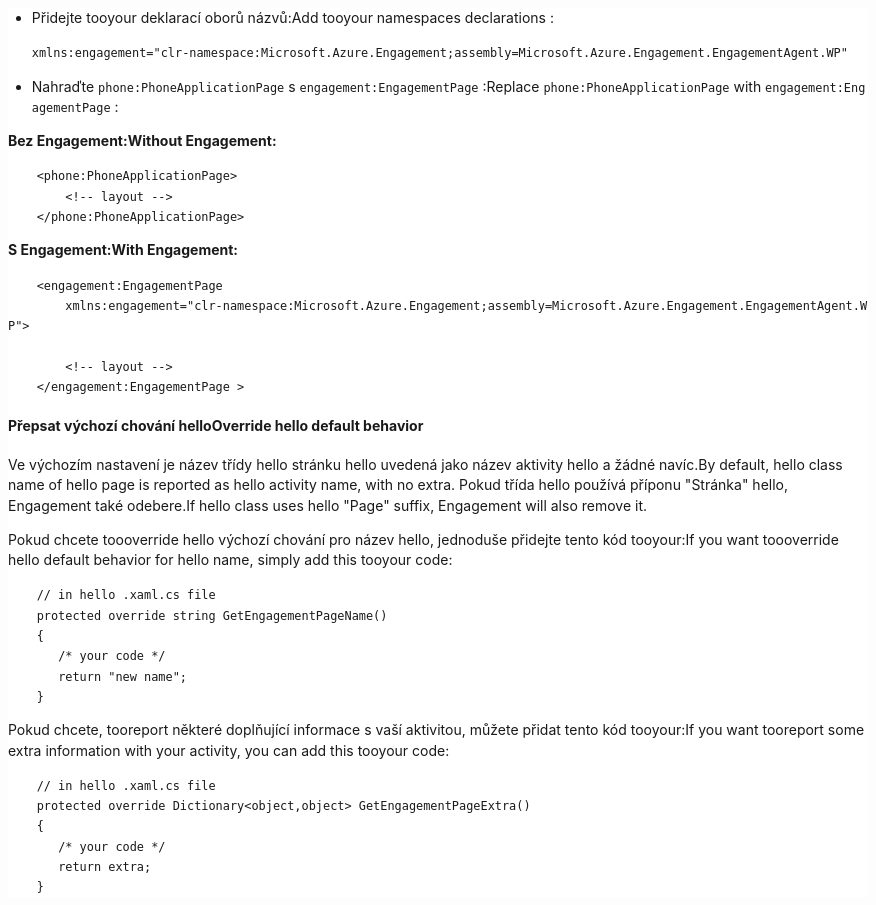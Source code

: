 * <span data-ttu-id="9c23f-155">Přidejte tooyour deklarací oborů názvů:</span><span class="sxs-lookup"><span data-stu-id="9c23f-155">Add tooyour namespaces declarations :</span></span>
  
      xmlns:engagement="clr-namespace:Microsoft.Azure.Engagement;assembly=Microsoft.Azure.Engagement.EngagementAgent.WP"
* <span data-ttu-id="9c23f-156">Nahraďte `phone:PhoneApplicationPage` s `engagement:EngagementPage` :</span><span class="sxs-lookup"><span data-stu-id="9c23f-156">Replace `phone:PhoneApplicationPage` with `engagement:EngagementPage` :</span></span>

<span data-ttu-id="9c23f-157">**Bez Engagement:**</span><span class="sxs-lookup"><span data-stu-id="9c23f-157">**Without Engagement:**</span></span>

        <phone:PhoneApplicationPage>
            <!-- layout -->
        </phone:PhoneApplicationPage>

<span data-ttu-id="9c23f-158">**S Engagement:**</span><span class="sxs-lookup"><span data-stu-id="9c23f-158">**With Engagement:**</span></span>

        <engagement:EngagementPage 
            xmlns:engagement="clr-namespace:Microsoft.Azure.Engagement;assembly=Microsoft.Azure.Engagement.EngagementAgent.WP">

            <!-- layout -->
        </engagement:EngagementPage >

#### <a name="override-hello-default-behavior"></a><span data-ttu-id="9c23f-159">Přepsat výchozí chování hello</span><span class="sxs-lookup"><span data-stu-id="9c23f-159">Override hello default behavior</span></span>
<span data-ttu-id="9c23f-160">Ve výchozím nastavení je název třídy hello stránku hello uvedená jako název aktivity hello a žádné navíc.</span><span class="sxs-lookup"><span data-stu-id="9c23f-160">By default, hello class name of hello page is reported as hello activity name, with no extra.</span></span> <span data-ttu-id="9c23f-161">Pokud třída hello používá příponu "Stránka" hello, Engagement také odebere.</span><span class="sxs-lookup"><span data-stu-id="9c23f-161">If hello class uses hello "Page" suffix, Engagement will also remove it.</span></span>

<span data-ttu-id="9c23f-162">Pokud chcete toooverride hello výchozí chování pro název hello, jednoduše přidejte tento kód tooyour:</span><span class="sxs-lookup"><span data-stu-id="9c23f-162">If you want toooverride hello default behavior for hello name, simply add this tooyour code:</span></span>

        // in hello .xaml.cs file
        protected override string GetEngagementPageName()
        {
           /* your code */
           return "new name";
        }

<span data-ttu-id="9c23f-163">Pokud chcete, tooreport některé doplňující informace s vaší aktivitou, můžete přidat tento kód tooyour:</span><span class="sxs-lookup"><span data-stu-id="9c23f-163">If you want tooreport some extra information with your activity, you can add this tooyour code:</span></span>

        // in hello .xaml.cs file
        protected override Dictionary<object,object> GetEngagementPageExtra()
        {
           /* your code */
           return extra;
        }

